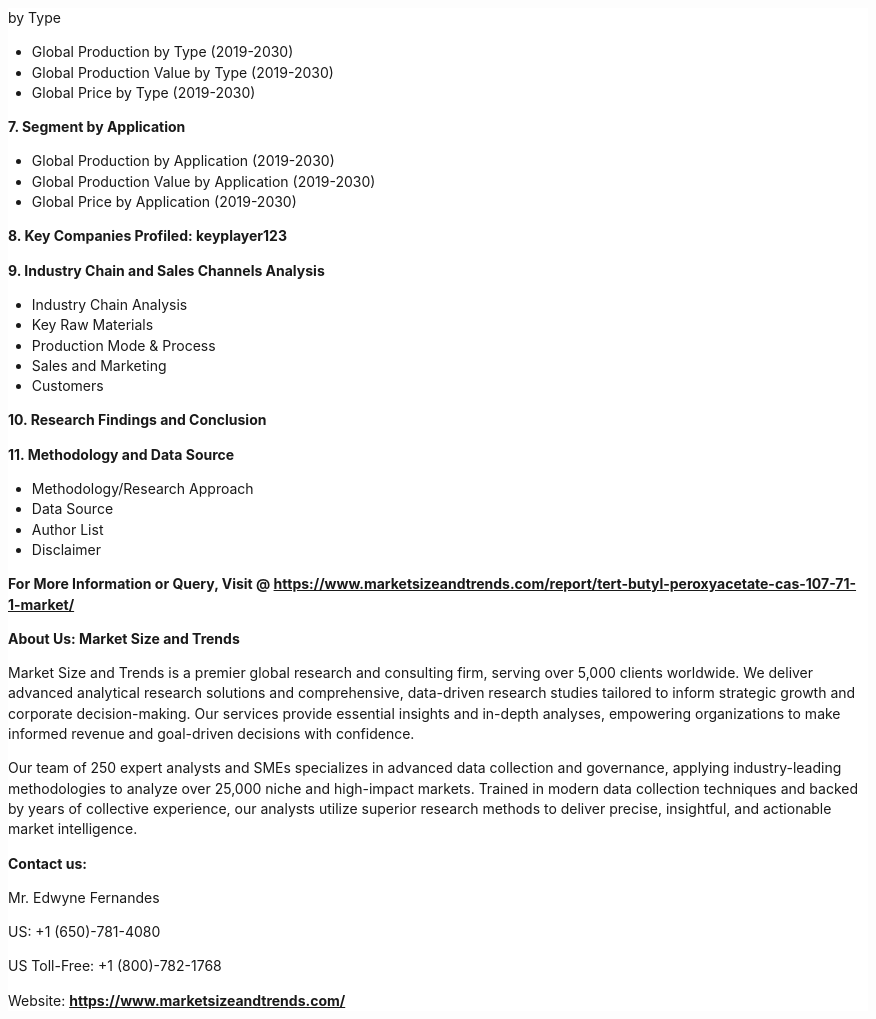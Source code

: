 by Type</strong></p><ul><li>Global Production by Type (2019-2030)</li><li>Global Production Value by Type (2019-2030)</li><li>Global Price by Type (2019-2030)</li></ul><p><strong>7. Segment by Application</strong></p><ul><li>Global Production by Application (2019-2030)</li><li>Global Production Value by Application (2019-2030)</li><li>Global Price by Application (2019-2030)</li></ul><p><strong>8. Key Companies Profiled: keyplayer123</strong></p><p><strong>9. Industry Chain and Sales Channels Analysis</strong></p><ul><li>Industry Chain Analysis</li><li>Key Raw Materials</li><li>Production Mode &amp; Process</li><li>Sales and Marketing</li><li>Customers</li></ul><p><strong>10. Research Findings and Conclusion</strong></p><p><strong>11. Methodology and Data Source</strong></p><ul><li>Methodology/Research Approach</li><li>Data Source</li><li>Author List</li><li>Disclaimer</li></ul></p><p><strong>For More Information or Query, Visit @ <a href="https://www.marketsizeandtrends.com/report/tert-butyl-peroxyacetate-cas-107-71-1-market/">https://www.marketsizeandtrends.com/report/tert-butyl-peroxyacetate-cas-107-71-1-market/</a></strong></p><p><strong>About Us: Market Size and Trends</strong></p><p>Market Size and Trends is a premier global research and consulting firm, serving over 5,000 clients worldwide. We deliver advanced analytical research solutions and comprehensive, data-driven research studies tailored to inform strategic growth and corporate decision-making. Our services provide essential insights and in-depth analyses, empowering organizations to make informed revenue and goal-driven decisions with confidence.</p><p>Our team of 250 expert analysts and SMEs specializes in advanced data collection and governance, applying industry-leading methodologies to analyze over 25,000 niche and high-impact markets. Trained in modern data collection techniques and backed by years of collective experience, our analysts utilize superior research methods to deliver precise, insightful, and actionable market intelligence.</p><p><strong>Contact us:</strong></p><p>Mr. Edwyne Fernandes</p><p>US: +1 (650)-781-4080</p><p>US Toll-Free: +1 (800)-782-1768</p><p>Website: <strong><a href="https://www.marketsizeandtrends.com/">https://www.marketsizeandtrends.com/</a></strong></p>
